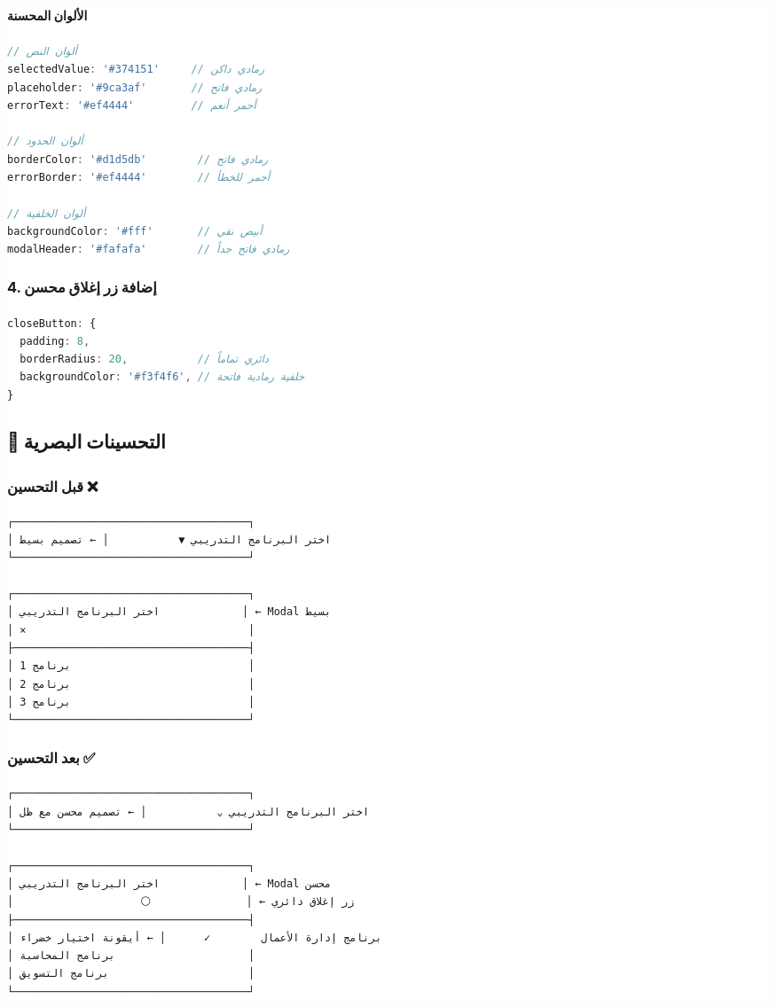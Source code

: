 #### الألوان المحسنة
```typescript
// ألوان النص
selectedValue: '#374151'     // رمادي داكن
placeholder: '#9ca3af'       // رمادي فاتح
errorText: '#ef4444'         // أحمر أنعم

// ألوان الحدود
borderColor: '#d1d5db'        // رمادي فاتح
errorBorder: '#ef4444'        // أحمر للخطأ

// ألوان الخلفية
backgroundColor: '#fff'       // أبيض نقي
modalHeader: '#fafafa'        // رمادي فاتح جداً
```

### 4. إضافة زر إغلاق محسن

```typescript
closeButton: {
  padding: 8,
  borderRadius: 20,           // دائري تماماً
  backgroundColor: '#f3f4f6', // خلفية رمادية فاتحة
}
```

## 🎨 التحسينات البصرية

### قبل التحسين ❌
```
┌─────────────────────────────────────┐
│ اختر البرنامج التدريبي ▼           │ ← تصميم بسيط
└─────────────────────────────────────┘

┌─────────────────────────────────────┐
│ اختر البرنامج التدريبي             │ ← Modal بسيط
│ ×                                   │
├─────────────────────────────────────┤
│ برنامج 1                            │
│ برنامج 2                            │
│ برنامج 3                            │
└─────────────────────────────────────┘
```

### بعد التحسين ✅
```
┌─────────────────────────────────────┐
│ اختر البرنامج التدريبي ⌄           │ ← تصميم محسن مع ظل
└─────────────────────────────────────┘

┌─────────────────────────────────────┐
│ اختر البرنامج التدريبي             │ ← Modal محسن
│                    ⚪               │ ← زر إغلاق دائري
├─────────────────────────────────────┤
│ برنامج إدارة الأعمال        ✓      │ ← أيقونة اختيار خضراء
│ برنامج المحاسبة                     │
│ برنامج التسويق                      │
└─────────────────────────────────────┘
```
